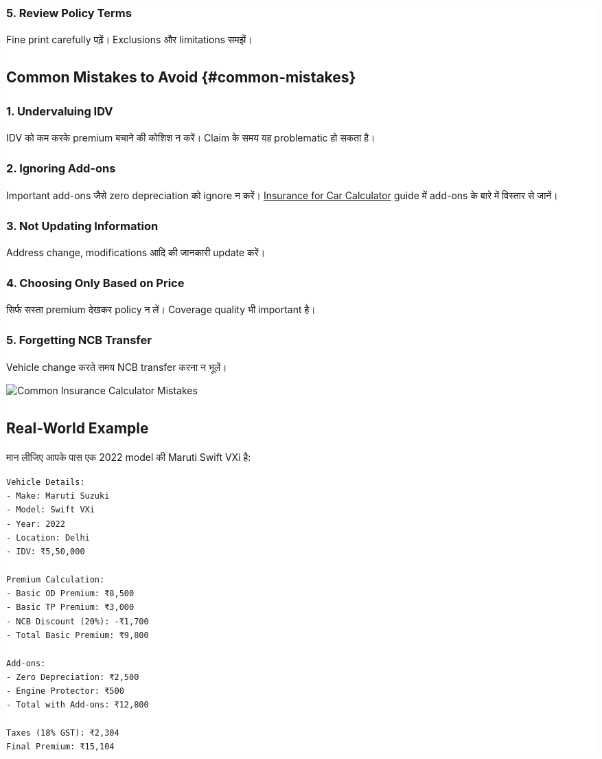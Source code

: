 ### 5. **Review Policy Terms**
Fine print carefully पढ़ें। Exclusions और limitations समझें।

## Common Mistakes to Avoid {#common-mistakes}

### 1. **Undervaluing IDV**
IDV को कम करके premium बचाने की कोशिश न करें। Claim के समय यह problematic हो सकता है।

### 2. **Ignoring Add-ons**
Important add-ons जैसे zero depreciation को ignore न करें। [Insurance for Car Calculator](./06-insurance-car-calculator.md) guide में add-ons के बारे में विस्तार से जानें।

### 3. **Not Updating Information**
Address change, modifications आदि की जानकारी update करें।

### 4. **Choosing Only Based on Price**
सिर्फ सस्ता premium देखकर policy न लें। Coverage quality भी important है।

### 5. **Forgetting NCB Transfer**
Vehicle change करते समय NCB transfer करना न भूलें।

![Common Insurance Calculator Mistakes](../Infographics/calculator-mistakes-infographic.png)

## Real-World Example

मान लीजिए आपके पास एक 2022 model की Maruti Swift VXi है:

```
Vehicle Details:
- Make: Maruti Suzuki
- Model: Swift VXi
- Year: 2022
- Location: Delhi
- IDV: ₹5,50,000

Premium Calculation:
- Basic OD Premium: ₹8,500
- Basic TP Premium: ₹3,000
- NCB Discount (20%): -₹1,700
- Total Basic Premium: ₹9,800

Add-ons:
- Zero Depreciation: ₹2,500
- Engine Protector: ₹500
- Total with Add-ons: ₹12,800

Taxes (18% GST): ₹2,304
Final Premium: ₹15,104
```
